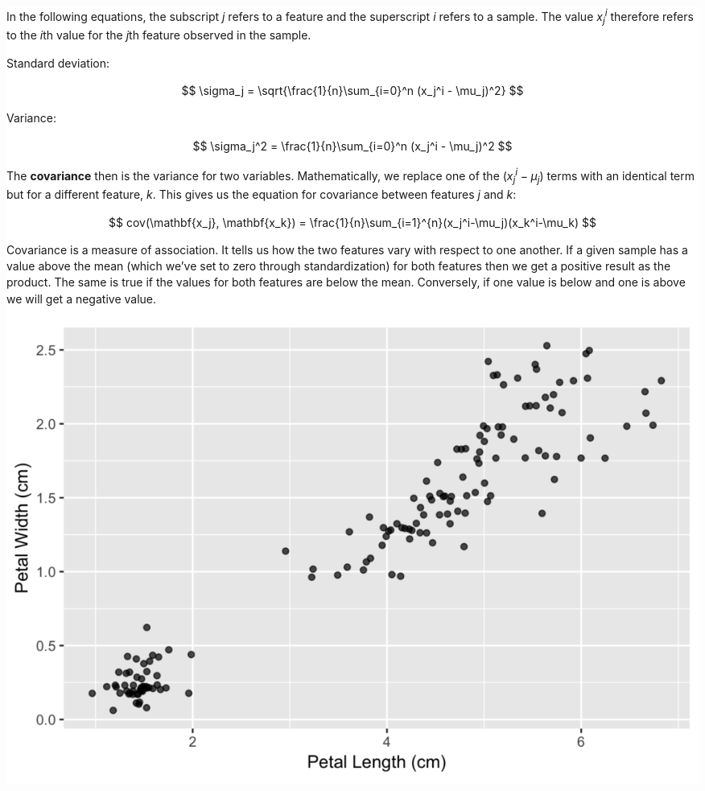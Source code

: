 In the following equations, the subscript $j$ refers to a feature and the
superscript $i$ refers to a sample. The value $x_j^i$ therefore refers to the 
$i$th value for the $j$th feature observed in the sample.

Standard deviation:

$$ \sigma_j = \sqrt{\frac{1}{n}\sum_{i=0}^n (x_j^i - \mu_j)^2} $$

Variance:

$$ \sigma_j^2 = \frac{1}{n}\sum_{i=0}^n (x_j^i - \mu_j)^2 $$

The **covariance** then is the variance for two variables. Mathematically, we
replace one of the $(x_j^i - \mu_j)$ terms with an identical term but for a
different feature, $k$. This gives us the equation for covariance between 
features $j$ and $k$:

$$ cov(\mathbf{x_j}, \mathbf{x_k}) = \frac{1}{n}\sum_{i=1}^{n}(x_j^i-\mu_j)(x_k^i-\mu_k) $$

Covariance is a measure of association. It tells us how the two features vary
with respect to one another. If a given sample has a value above the mean
(which we’ve set to zero through standardization) for both features then we get
a positive result as the product. The same is true if the values for both
features are below the mean. Conversely, if one value is below and one is
above we will get a negative value. 

![covarying features in the iris dataset](/assets/pca-1/cov_plot-1024x683.png)
